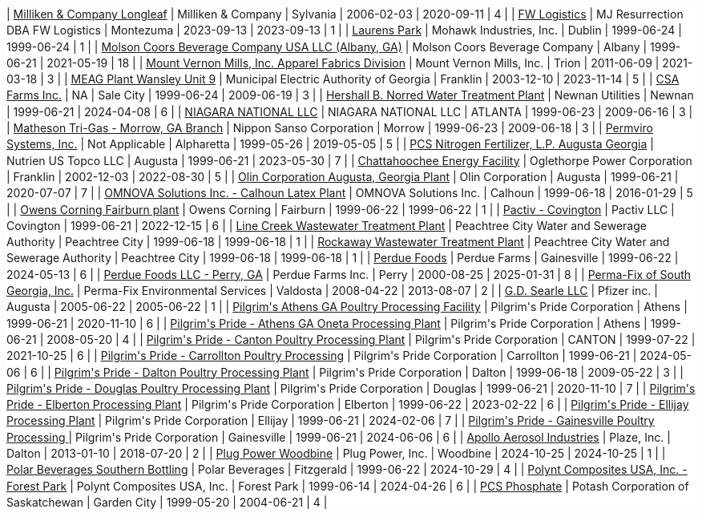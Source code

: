 | [Milliken & Company Longleaf](facilities/100000194336/index.md) | Milliken & Company | Sylvania | 2006-02-03 | 2020-09-11 | 4 |
| [FW Logistics](facilities/100000246487/index.md) | MJ Resurrection DBA FW Logistics | Montezuma | 2023-09-13 | 2023-09-13 | 1 |
| [Laurens Park](facilities/100000133376/index.md) | Mohawk Industries, Inc. | Dublin | 1999-06-24 | 1999-06-24 | 1 |
| [Molson Coors Beverage Company USA LLC (Albany, GA)](facilities/100000081047/index.md) | Molson Coors Beverage Company | Albany | 1999-06-21 | 2021-05-19 | 18 |
| [Mount Vernon Mills, Inc. Apparel Fabrics Division](facilities/100000215064/index.md) | Mount Vernon Mills, Inc. | Trion | 2011-06-09 | 2021-03-18 | 3 |
| [MEAG Plant Wansley Unit 9](facilities/100000184784/index.md) | Municipal Electric Authority of Georgia | Franklin | 2003-12-10 | 2023-11-14 | 5 |
| [CSA Farms Inc.](facilities/100000142678/index.md) | NA | Sale City | 1999-06-24 | 2009-06-19 | 3 |
| [Hershall B. Norred Water Treatment Plant](facilities/100000089986/index.md) | Newnan Utilities | Newnan | 1999-06-21 | 2024-04-08 | 6 |
| [NIAGARA NATIONAL LLC](facilities/100000131476/index.md) | NIAGARA NATIONAL LLC | ATLANTA | 1999-06-23 | 2009-06-16 | 3 |
| [Matheson Tri-Gas - Morrow, GA Branch](facilities/100000130397/index.md) | Nippon Sanso Corporation | Morrow | 1999-06-23 | 2009-06-18 | 3 |
| [Permviro Systems, Inc.](facilities/100000013932/index.md) | Not Applicable | Alpharetta | 1999-05-26 | 2019-05-05 | 5 |
| [PCS Nitrogen Fertilizer, L.P. Augusta Georgia](facilities/100000076142/index.md) | Nutrien US Topco LLC | Augusta | 1999-06-21 | 2023-05-30 | 7 |
| [Chattahoochee Energy Facility](facilities/100000180662/index.md) | Oglethorpe Power Corporation | Franklin | 2002-12-03 | 2022-08-30 | 5 |
| [Olin Corporation Augusta, Georgia Plant](facilities/100000088825/index.md) | Olin Corporation | Augusta | 1999-06-21 | 2020-07-07 | 7 |
| [OMNOVA Solutions Inc. - Calhoun Latex Plant](facilities/100000051463/index.md) | OMNOVA Solutions Inc. | Calhoun | 1999-06-18 | 2016-01-29 | 5 |
| [Owens Corning Fairburn plant](facilities/100000118703/index.md) | Owens Corning | Fairburn | 1999-06-22 | 1999-06-22 | 1 |
| [Pactiv - Covington](facilities/100000100543/index.md) | Pactiv LLC | Covington | 1999-06-21 | 2022-12-15 | 6 |
| [Line Creek Wastewater Treatment Plant](facilities/100000056903/index.md) | Peachtree City Water and Sewerage Authority | Peachtree City | 1999-06-18 | 1999-06-18 | 1 |
| [Rockaway Wastewater Treatment Plant](facilities/100000056832/index.md) | Peachtree City Water and Sewerage Authority | Peachtree City | 1999-06-18 | 1999-06-18 | 1 |
| [Perdue Foods](facilities/100000126026/index.md) | Perdue Farms | Gainesville | 1999-06-22 | 2024-05-13 | 6 |
| [Perdue Foods LLC - Perry, GA](facilities/100000171636/index.md) | Perdue Farms Inc. | Perry | 2000-08-25 | 2025-01-31 | 8 |
| [Perma-Fix of South Georgia, Inc.](facilities/100000202434/index.md) | Perma-Fix Environmental Services | Valdosta | 2008-04-22 | 2013-08-07 | 2 |
| [G.D. Searle LLC](facilities/100000192356/index.md) | Pfizer inc. | Augusta | 2005-06-22 | 2005-06-22 | 1 |
| [Pilgrim's Athens GA Poultry Processing Facility](facilities/100000105735/index.md) | Pilgrim's Pride Corporation | Athens | 1999-06-21 | 2020-11-10 | 6 |
| [Pilgrim's Pride - Athens GA Oneta Processing Plant](facilities/100000094239/index.md) | Pilgrim's Pride Corporation | Athens | 1999-06-21 | 2008-05-20 | 4 |
| [Pilgrim's Pride - Canton Poultry Processing Plant](facilities/100000155716/index.md) | Pilgrim's Pride Corporation | CANTON | 1999-07-22 | 2021-10-25 | 6 |
| [Pilgrim's Pride - Carrollton Poultry Processing](facilities/100000101659/index.md) | Pilgrim's Pride Corporation | Carrollton | 1999-06-21 | 2024-05-06 | 6 |
| [Pilgrim's Pride - Dalton Poultry Processing Plant](facilities/100000055691/index.md) | Pilgrim's Pride Corporation | Dalton | 1999-06-18 | 2009-05-22 | 3 |
| [Pilgrim's Pride - Douglas Poultry Processing Plant](facilities/100000094177/index.md) | Pilgrim's Pride Corporation | Douglas | 1999-06-21 | 2020-11-10 | 7 |
| [Pilgrim's Pride - Elberton Processing Plant](facilities/100000120353/index.md) | Pilgrim's Pride Corporation | Elberton | 1999-06-22 | 2023-02-22 | 6 |
| [Pilgrim's Pride - Ellijay Processing Plant](facilities/100000086284/index.md) | Pilgrim's Pride Corporation | Ellijay | 1999-06-21 | 2024-02-06 | 7 |
| [Pilgrim's Pride - Gainesville Poultry Processing ](facilities/100000100856/index.md) | Pilgrim's Pride Corporation | Gainesville | 1999-06-21 | 2024-06-06 | 6 |
| [Apollo Aerosol Industries](facilities/100000220423/index.md) | Plaze, Inc. | Dalton | 2013-01-10 | 2018-07-20 | 2 |
| [Plug Power Woodbine](facilities/100000251568/index.md) | Plug Power, Inc. | Woodbine | 2024-10-25 | 2024-10-25 | 1 |
| [Polar Beverages Southern Bottling](facilities/100000117606/index.md) | Polar Beverages | Fitzgerald | 1999-06-22 | 2024-10-29 | 4 |
| [Polynt Composites USA, Inc. - Forest Park](facilities/100000030842/index.md) | Polynt Composites USA, Inc. | Forest Park | 1999-06-14 | 2024-04-26 | 6 |
| [PCS Phosphate](facilities/100000010757/index.md) | Potash Corporation of Saskatchewan | Garden City | 1999-05-20 | 2004-06-21 | 4 |